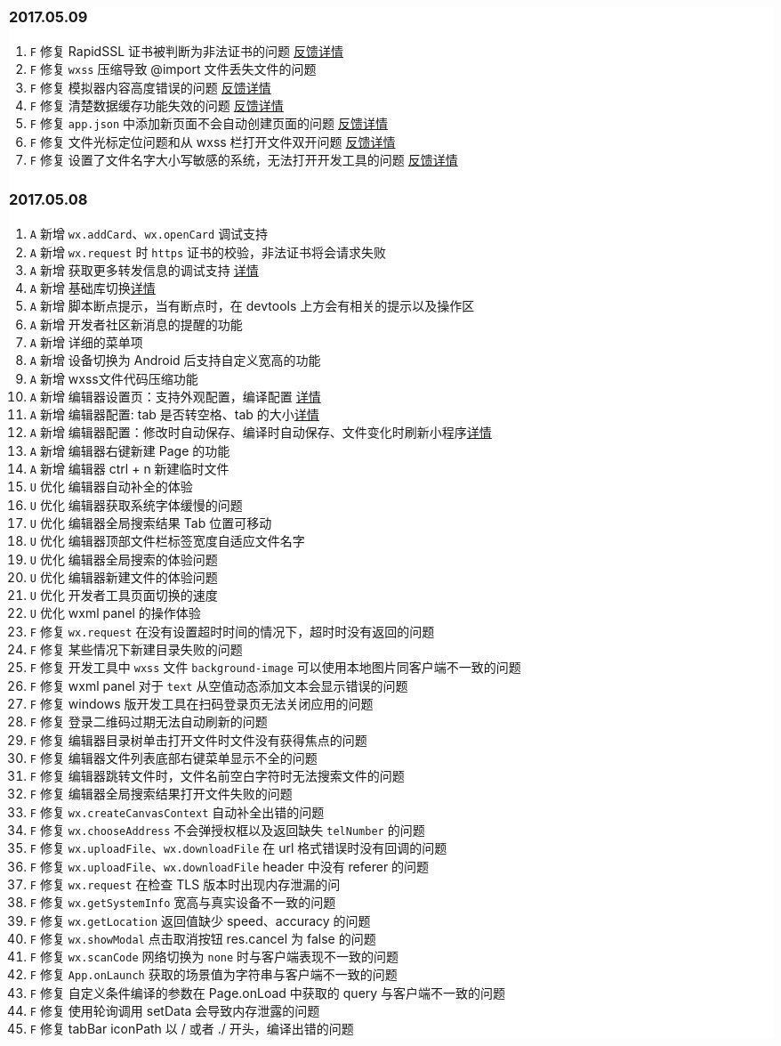 ### 2017.05.09

1.  `F` 修复 RapidSSL 证书被判断为非法证书的问题 [反馈详情](https://developers.weixin.qq.com/community/develop/doc/555b9b103527edf9ea14edc3473e67bf)
2.  `F` 修复 `wxss` 压缩导致 @import 文件丢失文件的问题
3.  `F` 修复 模拟器内容高度错误的问题 [反馈详情](https://developers.weixin.qq.com/community/develop/doc/4c9346f5f16112089e3313baa681ee34)
4.  `F` 修复 清楚数据缓存功能失效的问题 [反馈详情](https://developers.weixin.qq.com/community/develop/doc/aa3468335bace4b9305c5d54b748e330)
5.  `F` 修复 `app.json` 中添加新页面不会自动创建页面的问题 [反馈详情](https://developers.weixin.qq.com/community/develop/doc/ddb330c5c11bc1476293da1d7c564c8a)
6.  `F` 修复 文件光标定位问题和从 wxss 栏打开文件双开问题 [反馈详情](https://developers.weixin.qq.com/community/develop/doc/b6307a94b190f4fae728b75d36c7b1c2)
7.  `F` 修复 设置了文件名字大小写敏感的系统，无法打开开发工具的问题 [反馈详情](https://developers.weixin.qq.com/community/develop/doc/bf5974232a1bcf2d1e973f6a5644c1e8)

### 2017.05.08

1.  `A` 新增 `wx.addCard`、`wx.openCard` 调试支持
2.  `A` 新增 `wx.request` 时 `https` 证书的校验，非法证书将会请求失败
3.  `A` 新增 获取更多转发信息的调试支持 [详情](../framework/open-ability/share.html#获取更多转发信息)
4.  `A` 新增 基础库切换[详情](project.html#基础库版本切换)
5.  `A` 新增 脚本断点提示，当有断点时，在 devtools 上方会有相关的提示以及操作区
6.  `A` 新增 开发者社区新消息的提醒的功能
7.  `A` 新增 详细的菜单项
8.  `A` 新增 设备切换为 Android 后支持自定义宽高的功能
9.  `A` 新增 wxss文件代码压缩功能
10.  `A` 新增 编辑器设置页：支持外观配置，编译配置 [详情](settings.html#编辑设置)
11.  `A` 新增 编辑器配置: tab 是否转空格、tab 的大小[详情](settings.html#编辑设置)
12.  `A` 新增 编辑器配置：修改时自动保存、编译时自动保存、文件变化时刷新小程序[详情](settings.html#编辑设置)
13.  `A` 新增 编辑器右键新建 Page 的功能
14.  `A` 新增 编辑器 ctrl + n 新建临时文件
15.  `U` 优化 编辑器自动补全的体验
16.  `U` 优化 编辑器获取系统字体缓慢的问题
17.  `U` 优化 编辑器全局搜索结果 Tab 位置可移动
18.  `U` 优化 编辑器顶部文件栏标签宽度自适应文件名字
19.  `U` 优化 编辑器全局搜索的体验问题
20.  `U` 优化 编辑器新建文件的体验问题
21.  `U` 优化 开发者工具页面切换的速度
22.  `U` 优化 wxml panel 的操作体验
23.  `F` 修复 `wx.request` 在没有设置超时时间的情况下，超时时没有返回的问题
24.  `F` 修复 某些情况下新建目录失败的问题
25.  `F` 修复 开发工具中 `wxss` 文件 `background-image` 可以使用本地图片同客户端不一致的问题
26.  `F` 修复 wxml panel 对于 `text` 从空值动态添加文本会显示错误的问题
27.  `F` 修复 windows 版开发工具在扫码登录页无法关闭应用的问题
28.  `F` 修复 登录二维码过期无法自动刷新的问题
29.  `F` 修复 编辑器目录树单击打开文件时文件没有获得焦点的问题
30.  `F` 修复 编辑器文件列表底部右键菜单显示不全的问题
31.  `F` 修复 编辑器跳转文件时，文件名前空白字符时无法搜索文件的问题
32.  `F` 修复 编辑器全局搜索结果打开文件失败的问题
33.  `F` 修复 `wx.createCanvasContext` 自动补全出错的问题
34.  `F` 修复 `wx.chooseAddress` 不会弹授权框以及返回缺失 `telNumber` 的问题
35.  `F` 修复 `wx.uploadFile`、`wx.downloadFile` 在 url 格式错误时没有回调的问题
36.  `F` 修复 `wx.uploadFile`、`wx.downloadFile` header 中没有 referer 的问题
37.  `F` 修复 `wx.request` 在检查 TLS 版本时出现内存泄漏的问
38.  `F` 修复 `wx.getSystemInfo` 宽高与真实设备不一致的问题
39.  `F` 修复 `wx.getLocation` 返回值缺少 speed、accuracy 的问题
40.  `F` 修复 `wx.showModal` 点击取消按钮 res.cancel 为 false 的问题
41.  `F` 修复 `wx.scanCode` 网络切换为 `none` 时与客户端表现不一致的问题
42.  `F` 修复 `App.onLaunch` 获取的场景值为字符串与客户端不一致的问题
43.  `F` 修复 自定义条件编译的参数在 Page.onLoad 中获取的 query 与客户端不一致的问题
44.  `F` 修复 使用轮询调用 setData 会导致内存泄露的问题
45.  `F` 修复 tabBar iconPath 以 / 或者 ./ 开头，编译出错的问题